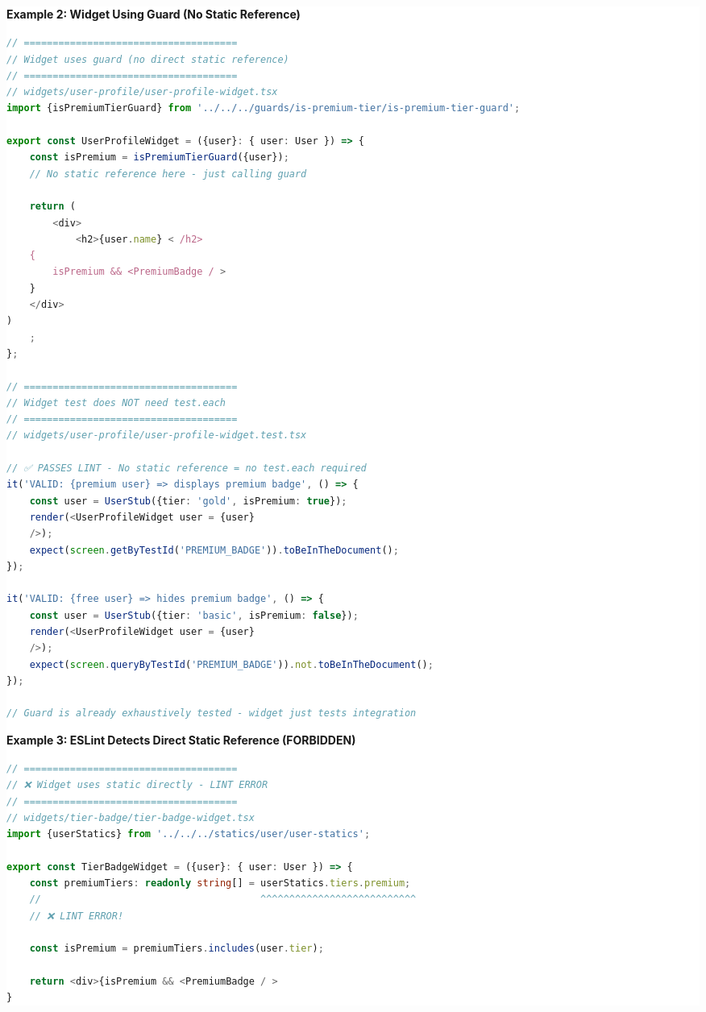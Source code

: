 **Example 2: Widget Using Guard (No Static Reference)**

```typescript
// =====================================
// Widget uses guard (no direct static reference)
// =====================================
// widgets/user-profile/user-profile-widget.tsx
import {isPremiumTierGuard} from '../../../guards/is-premium-tier/is-premium-tier-guard';

export const UserProfileWidget = ({user}: { user: User }) => {
    const isPremium = isPremiumTierGuard({user});
    // No static reference here - just calling guard

    return (
        <div>
            <h2>{user.name} < /h2>
    {
        isPremium && <PremiumBadge / >
    }
    </div>
)
    ;
};

// =====================================
// Widget test does NOT need test.each
// =====================================
// widgets/user-profile/user-profile-widget.test.tsx

// ✅ PASSES LINT - No static reference = no test.each required
it('VALID: {premium user} => displays premium badge', () => {
    const user = UserStub({tier: 'gold', isPremium: true});
    render(<UserProfileWidget user = {user}
    />);
    expect(screen.getByTestId('PREMIUM_BADGE')).toBeInTheDocument();
});

it('VALID: {free user} => hides premium badge', () => {
    const user = UserStub({tier: 'basic', isPremium: false});
    render(<UserProfileWidget user = {user}
    />);
    expect(screen.queryByTestId('PREMIUM_BADGE')).not.toBeInTheDocument();
});

// Guard is already exhaustively tested - widget just tests integration
```

**Example 3: ESLint Detects Direct Static Reference (FORBIDDEN)**

```typescript
// =====================================
// ❌ Widget uses static directly - LINT ERROR
// =====================================
// widgets/tier-badge/tier-badge-widget.tsx
import {userStatics} from '../../../statics/user/user-statics';

export const TierBadgeWidget = ({user}: { user: User }) => {
    const premiumTiers: readonly string[] = userStatics.tiers.premium;
    //                                      ^^^^^^^^^^^^^^^^^^^^^^^^^^^
    // ❌ LINT ERROR!

    const isPremium = premiumTiers.includes(user.tier);

    return <div>{isPremium && <PremiumBadge / >
}
```